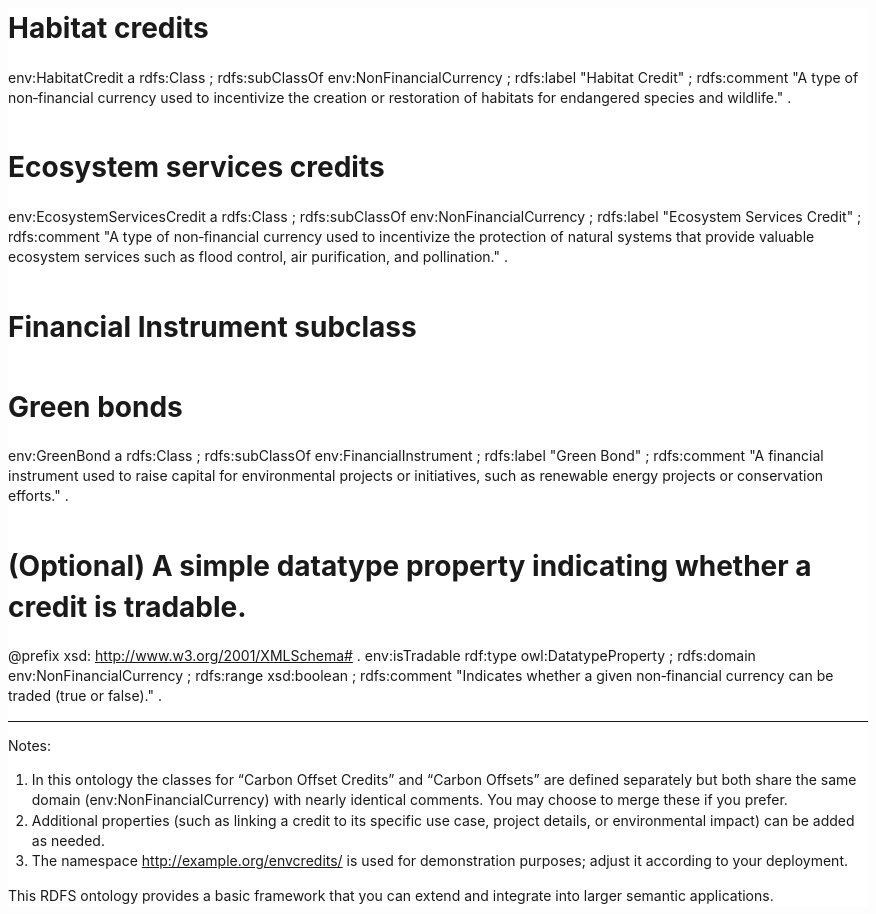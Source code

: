 # Habitat credits
env:HabitatCredit a rdfs:Class ;
    rdfs:subClassOf env:NonFinancialCurrency ;
    rdfs:label "Habitat Credit" ;
    rdfs:comment "A type of non‐financial currency used to incentivize the creation or restoration of habitats for endangered species and wildlife." .

# Ecosystem services credits
env:EcosystemServicesCredit a rdfs:Class ;
    rdfs:subClassOf env:NonFinancialCurrency ;
    rdfs:label "Ecosystem Services Credit" ;
    rdfs:comment "A type of non‐financial currency used to incentivize the protection of natural systems that provide valuable ecosystem services such as flood control, air purification, and pollination." .



# Financial Instrument subclass

# Green bonds
env:GreenBond a rdfs:Class ;
    rdfs:subClassOf env:FinancialInstrument ;
    rdfs:label "Green Bond" ;
    rdfs:comment "A financial instrument used to raise capital for environmental projects or initiatives, such as renewable energy projects or conservation efforts." .



# (Optional) A simple datatype property indicating whether a credit is tradable.
@prefix xsd: <http://www.w3.org/2001/XMLSchema#> .
env:isTradable rdf:type owl:DatatypeProperty ;
    rdfs:domain env:NonFinancialCurrency ;
    rdfs:range xsd:boolean ;
    rdfs:comment "Indicates whether a given non‐financial currency can be traded (true or false)." .



------------------------------------------------------------
Notes:
1. In this ontology the classes for “Carbon Offset Credits” and “Carbon Offsets” are defined separately but both share the same domain (env:NonFinancialCurrency) with nearly identical comments. You may choose to merge these if you prefer.
2. Additional properties (such as linking a credit to its specific use case, project details, or environmental impact) can be added as needed.
3. The namespace http://example.org/envcredits/ is used for demonstration purposes; adjust it according to your deployment.

This RDFS ontology provides a basic framework that you can extend and integrate into larger semantic applications.